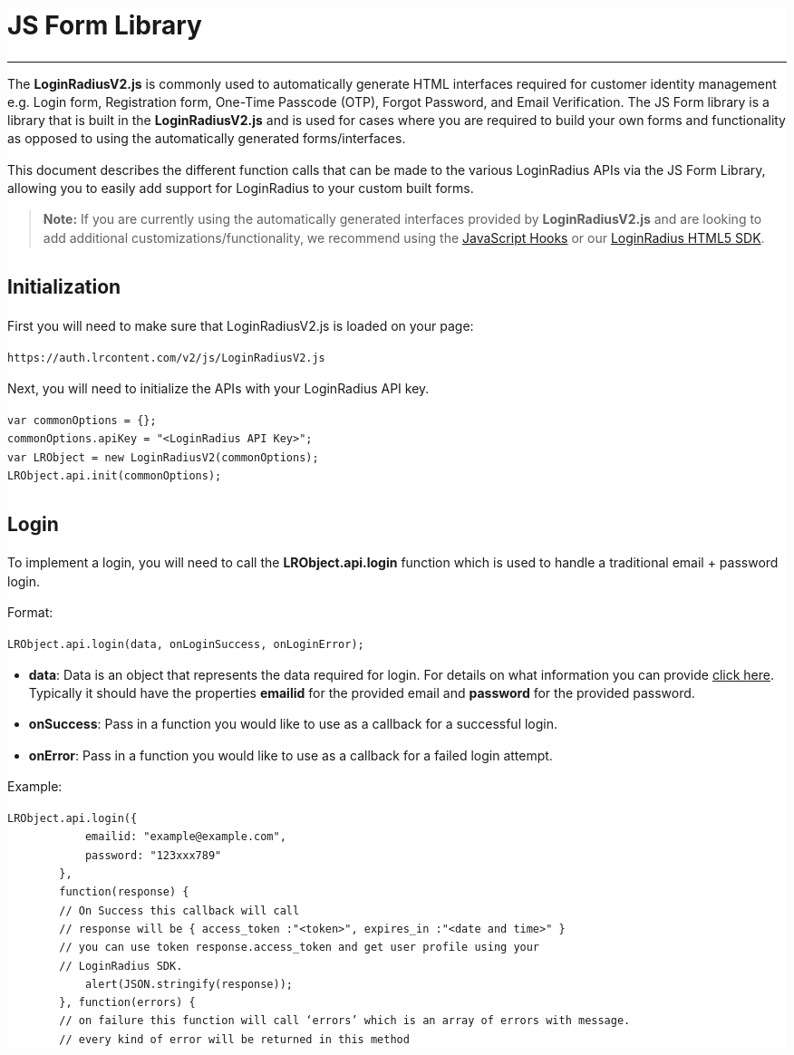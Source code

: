 # JS Form Library

---

The **LoginRadiusV2.js** is commonly used to automatically generate HTML interfaces required for customer identity management e.g. Login form, Registration form, One-Time Passcode (OTP), Forgot Password, and Email Verification. The JS Form library is a library that is built in the **LoginRadiusV2.js** and is used for cases where you are required to build your own forms and functionality as opposed to using the automatically generated forms/interfaces.

This document describes the different function calls that can be made to the various LoginRadius APIs via the JS Form Library, allowing you to easily add support for LoginRadius to your custom built forms.

> **Note:** If you are currently using the automatically generated interfaces provided by **LoginRadiusV2.js** and are looking to add additional customizations/functionality, we recommend using the [JavaScript Hooks](https://www.loginradius.com/docs/api/v2/user-registration/javascript-hooks) or our [LoginRadius HTML5 SDK](https://www.loginradius.com/docs/api/v2/sdk-libraries/html5-js).

## Initialization

First you will need to make sure that LoginRadiusV2.js is loaded on your page:

`https://auth.lrcontent.com/v2/js/LoginRadiusV2.js`

Next, you will need to initialize the APIs with your LoginRadius API key.

```
var commonOptions = {};
commonOptions.apiKey = "<LoginRadius API Key>";
var LRObject = new LoginRadiusV2(commonOptions);
LRObject.api.init(commonOptions);
```

## Login

To implement a login, you will need to call the **LRObject.api.login** function which is used to handle a traditional email + password login.

Format:

`LRObject.api.login(data, onLoginSuccess, onLoginError);`

- **data**: Data is an object that represents the data required for login. For details on what information you can provide [click here](https://www.loginradius.com/docs/api/v2/user-registration/post-auth-login-by-email). Typically it should have the properties **emailid** for the provided email and **password** for the provided password.

- **onSuccess**: Pass in a function you would like to use as a callback for a successful login.

- **onError**: Pass in a function you would like to use as a callback for a failed login attempt.

Example:

```
LRObject.api.login({
            emailid: "example@example.com",
            password: "123xxx789"
        },
        function(response) {
        // On Success this callback will call
        // response will be { access_token :"<token>", expires_in :"<date and time>" }
        // you can use token response.access_token and get user profile using your
        // LoginRadius SDK.
            alert(JSON.stringify(response));
        }, function(errors) {
        // on failure this function will call ‘errors’ which is an array of errors with message.
        // every kind of error will be returned in this method
```